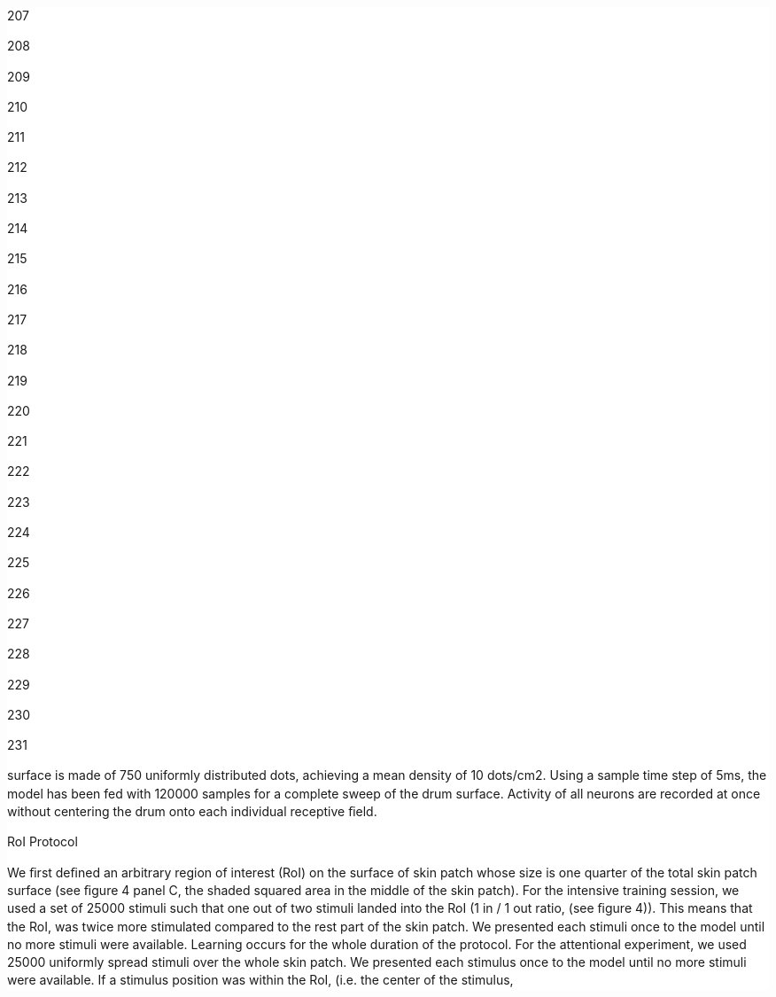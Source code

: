 207

208

209

210

211

212

213

214

215

216

217

218

219

220

221

222

223

224

225

226

227

228

229

230

231

surface is made of 750 uniformly distributed dots, achieving a mean density of 10 dots/cm2. Using a sample
time step of 5ms, the model has been fed with 120000 samples for a complete sweep of the drum surface.
Activity of all neurons are recorded at once without centering the drum onto each individual receptive ﬁeld.

RoI Protocol

We ﬁrst deﬁned an arbitrary region of interest (RoI) on the surface of skin patch whose size is one quarter of
the total skin patch surface (see ﬁgure 4 panel C, the shaded squared area in the middle of the skin patch).
For the intensive training session, we used a set of 25000 stimuli such that one out of two stimuli landed into
the RoI (1 in / 1 out ratio, (see ﬁgure 4)). This means that the RoI, was twice more stimulated compared
to the rest part of the skin patch. We presented each stimuli once to the model until no more stimuli were
available. Learning occurs for the whole duration of the protocol. For the attentional experiment, we used
25000 uniformly spread stimuli over the whole skin patch. We presented each stimulus once to the model
until no more stimuli were available. If a stimulus position was within the RoI, (i.e. the center of the stimulus,